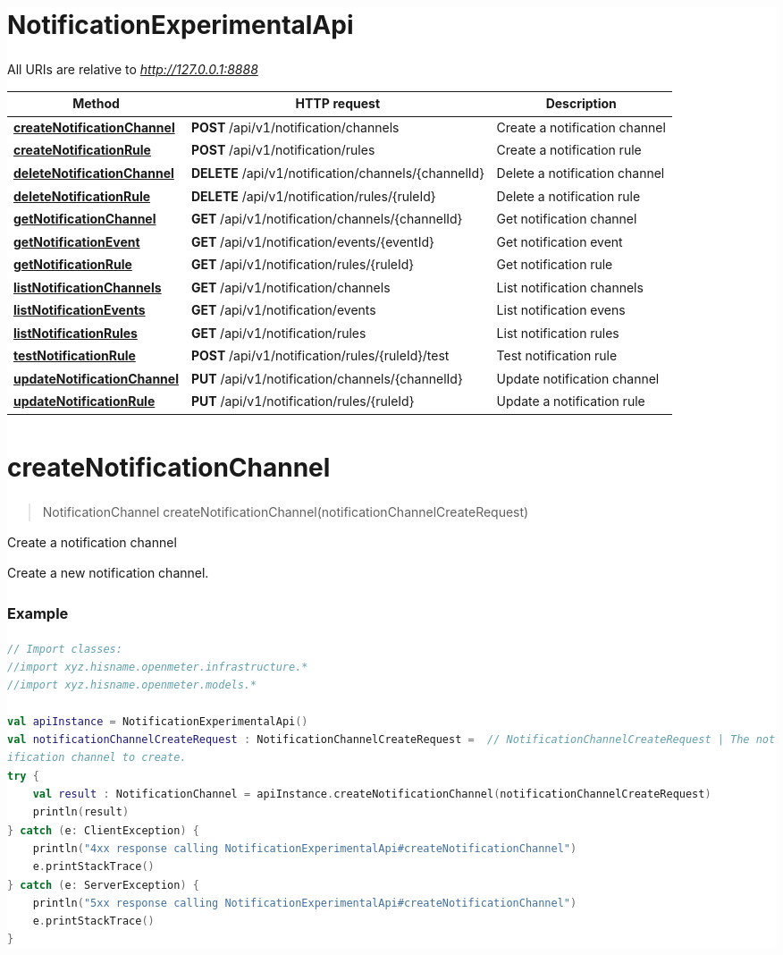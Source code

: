 # NotificationExperimentalApi

All URIs are relative to *http://127.0.0.1:8888*

| Method | HTTP request | Description |
| ------------- | ------------- | ------------- |
| [**createNotificationChannel**](NotificationExperimentalApi.md#createNotificationChannel) | **POST** /api/v1/notification/channels | Create a notification channel |
| [**createNotificationRule**](NotificationExperimentalApi.md#createNotificationRule) | **POST** /api/v1/notification/rules | Create a notification rule |
| [**deleteNotificationChannel**](NotificationExperimentalApi.md#deleteNotificationChannel) | **DELETE** /api/v1/notification/channels/{channelId} | Delete a notification channel |
| [**deleteNotificationRule**](NotificationExperimentalApi.md#deleteNotificationRule) | **DELETE** /api/v1/notification/rules/{ruleId} | Delete a notification rule |
| [**getNotificationChannel**](NotificationExperimentalApi.md#getNotificationChannel) | **GET** /api/v1/notification/channels/{channelId} | Get notification channel |
| [**getNotificationEvent**](NotificationExperimentalApi.md#getNotificationEvent) | **GET** /api/v1/notification/events/{eventId} | Get notification event |
| [**getNotificationRule**](NotificationExperimentalApi.md#getNotificationRule) | **GET** /api/v1/notification/rules/{ruleId} | Get notification rule |
| [**listNotificationChannels**](NotificationExperimentalApi.md#listNotificationChannels) | **GET** /api/v1/notification/channels | List notification channels |
| [**listNotificationEvents**](NotificationExperimentalApi.md#listNotificationEvents) | **GET** /api/v1/notification/events | List notification evens |
| [**listNotificationRules**](NotificationExperimentalApi.md#listNotificationRules) | **GET** /api/v1/notification/rules | List notification rules |
| [**testNotificationRule**](NotificationExperimentalApi.md#testNotificationRule) | **POST** /api/v1/notification/rules/{ruleId}/test | Test notification rule |
| [**updateNotificationChannel**](NotificationExperimentalApi.md#updateNotificationChannel) | **PUT** /api/v1/notification/channels/{channelId} | Update notification channel |
| [**updateNotificationRule**](NotificationExperimentalApi.md#updateNotificationRule) | **PUT** /api/v1/notification/rules/{ruleId} | Update a notification rule |


<a id="createNotificationChannel"></a>
# **createNotificationChannel**
> NotificationChannel createNotificationChannel(notificationChannelCreateRequest)

Create a notification channel

Create a new notification channel. 

### Example
```kotlin
// Import classes:
//import xyz.hisname.openmeter.infrastructure.*
//import xyz.hisname.openmeter.models.*

val apiInstance = NotificationExperimentalApi()
val notificationChannelCreateRequest : NotificationChannelCreateRequest =  // NotificationChannelCreateRequest | The notification channel to create.
try {
    val result : NotificationChannel = apiInstance.createNotificationChannel(notificationChannelCreateRequest)
    println(result)
} catch (e: ClientException) {
    println("4xx response calling NotificationExperimentalApi#createNotificationChannel")
    e.printStackTrace()
} catch (e: ServerException) {
    println("5xx response calling NotificationExperimentalApi#createNotificationChannel")
    e.printStackTrace()
}
```
